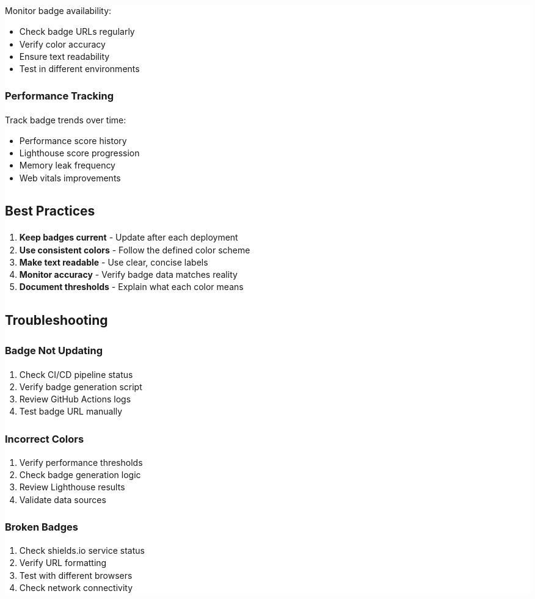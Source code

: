 Monitor badge availability:
- Check badge URLs regularly
- Verify color accuracy
- Ensure text readability
- Test in different environments

### Performance Tracking

Track badge trends over time:
- Performance score history
- Lighthouse score progression
- Memory leak frequency
- Web vitals improvements

## Best Practices

1. **Keep badges current** - Update after each deployment
2. **Use consistent colors** - Follow the defined color scheme
3. **Make text readable** - Use clear, concise labels
4. **Monitor accuracy** - Verify badge data matches reality
5. **Document thresholds** - Explain what each color means

## Troubleshooting

### Badge Not Updating

1. Check CI/CD pipeline status
2. Verify badge generation script
3. Review GitHub Actions logs
4. Test badge URL manually

### Incorrect Colors

1. Verify performance thresholds
2. Check badge generation logic
3. Review Lighthouse results
4. Validate data sources

### Broken Badges

1. Check shields.io service status
2. Verify URL formatting
3. Test with different browsers
4. Check network connectivity
